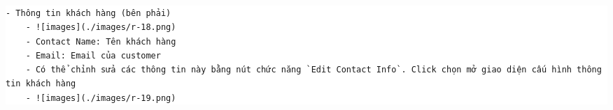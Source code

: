 	- Thông tin khách hàng (bên phải)
		- ![images](./images/r-18.png)	
		- Contact Name: Tên khách hàng 
		- Email: Email của customer 
		- Có thể chỉnh sửa các thông tin này bằng nút chức năng `Edit Contact Info`. Click chọn mở giao diện cấu hình thông tin khách hàng 
		- ![images](./images/r-19.png)